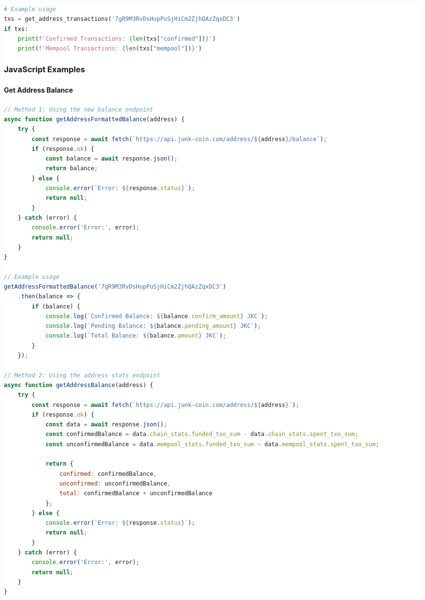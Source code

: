 ```python
# Example usage
txs = get_address_transactions('7gR9M3RvDsHupPuSjHiCm2ZjhQAzZqxDC3')
if txs:
    print(f'Confirmed Transactions: {len(txs["confirmed"])}')
    print(f'Mempool Transactions: {len(txs["mempool"])}')
```

### JavaScript Examples

#### Get Address Balance
```javascript
// Method 1: Using the new balance endpoint
async function getAddressFormattedBalance(address) {
    try {
        const response = await fetch(`https://api.junk-coin.com/address/${address}/balance`);
        if (response.ok) {
            const balance = await response.json();
            return balance;
        } else {
            console.error(`Error: ${response.status}`);
            return null;
        }
    } catch (error) {
        console.error('Error:', error);
        return null;
    }
}

// Example usage
getAddressFormattedBalance('7gR9M3RvDsHupPuSjHiCm2ZjhQAzZqxDC3')
    .then(balance => {
        if (balance) {
            console.log(`Confirmed Balance: ${balance.confirm_amount} JKC`);
            console.log(`Pending Balance: ${balance.pending_amount} JKC`);
            console.log(`Total Balance: ${balance.amount} JKC`);
        }
    });

// Method 2: Using the address stats endpoint
async function getAddressBalance(address) {
    try {
        const response = await fetch(`https://api.junk-coin.com/address/${address}`);
        if (response.ok) {
            const data = await response.json();
            const confirmedBalance = data.chain_stats.funded_txo_sum - data.chain_stats.spent_txo_sum;
            const unconfirmedBalance = data.mempool_stats.funded_txo_sum - data.mempool_stats.spent_txo_sum;

            return {
                confirmed: confirmedBalance,
                unconfirmed: unconfirmedBalance,
                total: confirmedBalance + unconfirmedBalance
            };
        } else {
            console.error(`Error: ${response.status}`);
            return null;
        }
    } catch (error) {
        console.error('Error:', error);
        return null;
    }
}
```